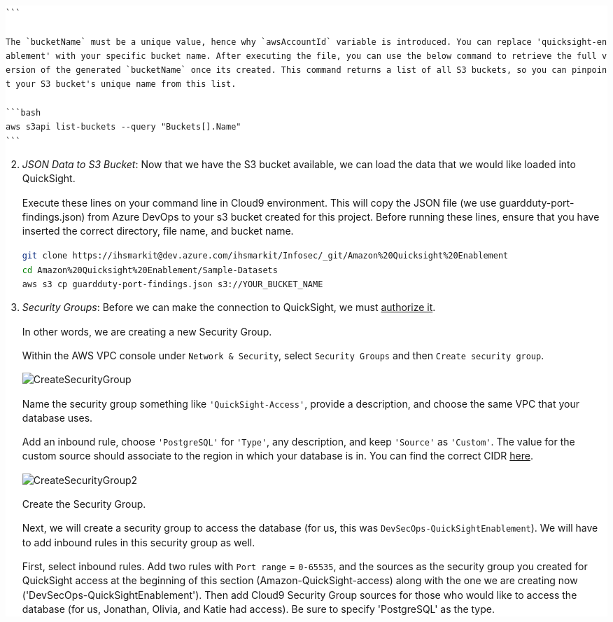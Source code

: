     ```

    The `bucketName` must be a unique value, hence why `awsAccountId` variable is introduced. You can replace 'quicksight-enablement' with your specific bucket name. After executing the file, you can use the below command to retrieve the full version of the generated `bucketName` once its created. This command returns a list of all S3 buckets, so you can pinpoint your S3 bucket's unique name from this list.

    ```bash
    aws s3api list-buckets --query "Buckets[].Name"
    ```
2. *JSON Data to S3 Bucket*: Now that we have the S3 bucket available, we can load the data that we would like loaded into QuickSight. 

    Execute these lines on your command line in Cloud9 environment. This will copy the JSON file (we use guardduty-port-findings.json) from Azure DevOps to your s3 bucket created for this project. Before running these lines, ensure that you have inserted the correct directory, file name, and bucket name. 

    ```bash
    git clone https://ihsmarkit@dev.azure.com/ihsmarkit/Infosec/_git/Amazon%20Quicksight%20Enablement
    cd Amazon%20Quicksight%20Enablement/Sample-Datasets
    aws s3 cp guardduty-port-findings.json s3://YOUR_BUCKET_NAME
    ```


3. *Security Groups*: Before we can make the connection to QuickSight, we must [authorize it](https://docs.aws.amazon.com/quicksight/latest/user/enabling-access-rds.html).

    In other words, we are creating a new Security Group.

    Within the AWS VPC console under `Network & Security`, select `Security Groups` and then `Create security group`.

    ![CreateSecurityGroup](/Amazon-QuickSight-and-PostgreSQL-POC/3-Connect-QuickSight-to-Aurora-Serverless-PostgreSQL/Screenshots/CreateSecurityGroup.png)

    Name the security group something like `'QuickSight-Access'`, provide a description, and choose the same VPC that your database uses.

    Add an inbound rule, choose `'PostgreSQL'` for `'Type'`, any description, and keep `'Source'` as `'Custom'`. The value for the custom source should associate to the region in which your database is in. You can find the correct CIDR [here](https://docs.aws.amazon.com/quicksight/latest/user/regions.html).

    ![CreateSecurityGroup2](/Amazon-QuickSight-and-PostgreSQL-POC/3-Connect-QuickSight-to-Aurora-Serverless-PostgreSQL/Screenshots/CreateSecurityGroup2.png)

    Create the Security Group.

    Next, we will create a security group to access the database (for us, this was `DevSecOps-QuickSightEnablement`). We will have to add inbound rules in this security group as well.

    First, select inbound rules. Add two rules with `Port range` = `0-65535`, and the sources as the security group you created for QuickSight access at the beginning of this section (Amazon-QuickSight-access) along with the one we are creating now ('DevSecOps-QuickSightEnablement').
    Then add Cloud9 Security Group sources for those who would like to access the database (for us, Jonathan, Olivia, and Katie had access). Be sure to specify 'PostgreSQL' as the type. 
